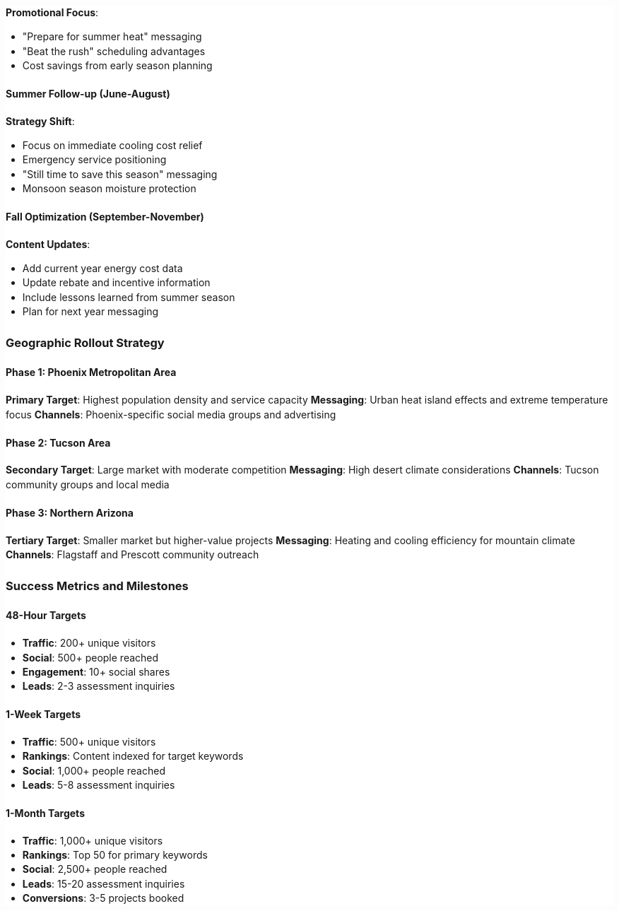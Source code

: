 **Promotional Focus**:
- "Prepare for summer heat" messaging
- "Beat the rush" scheduling advantages
- Cost savings from early season planning

#### Summer Follow-up (June-August)
**Strategy Shift**:
- Focus on immediate cooling cost relief
- Emergency service positioning
- "Still time to save this season" messaging
- Monsoon season moisture protection

#### Fall Optimization (September-November)
**Content Updates**:
- Add current year energy cost data
- Update rebate and incentive information
- Include lessons learned from summer season
- Plan for next year messaging

### Geographic Rollout Strategy

#### Phase 1: Phoenix Metropolitan Area
**Primary Target**: Highest population density and service capacity
**Messaging**: Urban heat island effects and extreme temperature focus
**Channels**: Phoenix-specific social media groups and advertising

#### Phase 2: Tucson Area
**Secondary Target**: Large market with moderate competition
**Messaging**: High desert climate considerations
**Channels**: Tucson community groups and local media

#### Phase 3: Northern Arizona
**Tertiary Target**: Smaller market but higher-value projects
**Messaging**: Heating and cooling efficiency for mountain climate
**Channels**: Flagstaff and Prescott community outreach

### Success Metrics and Milestones

#### 48-Hour Targets
- **Traffic**: 200+ unique visitors
- **Social**: 500+ people reached
- **Engagement**: 10+ social shares
- **Leads**: 2-3 assessment inquiries

#### 1-Week Targets
- **Traffic**: 500+ unique visitors
- **Rankings**: Content indexed for target keywords
- **Social**: 1,000+ people reached
- **Leads**: 5-8 assessment inquiries

#### 1-Month Targets
- **Traffic**: 1,000+ unique visitors
- **Rankings**: Top 50 for primary keywords
- **Social**: 2,500+ people reached
- **Leads**: 15-20 assessment inquiries
- **Conversions**: 3-5 projects booked

